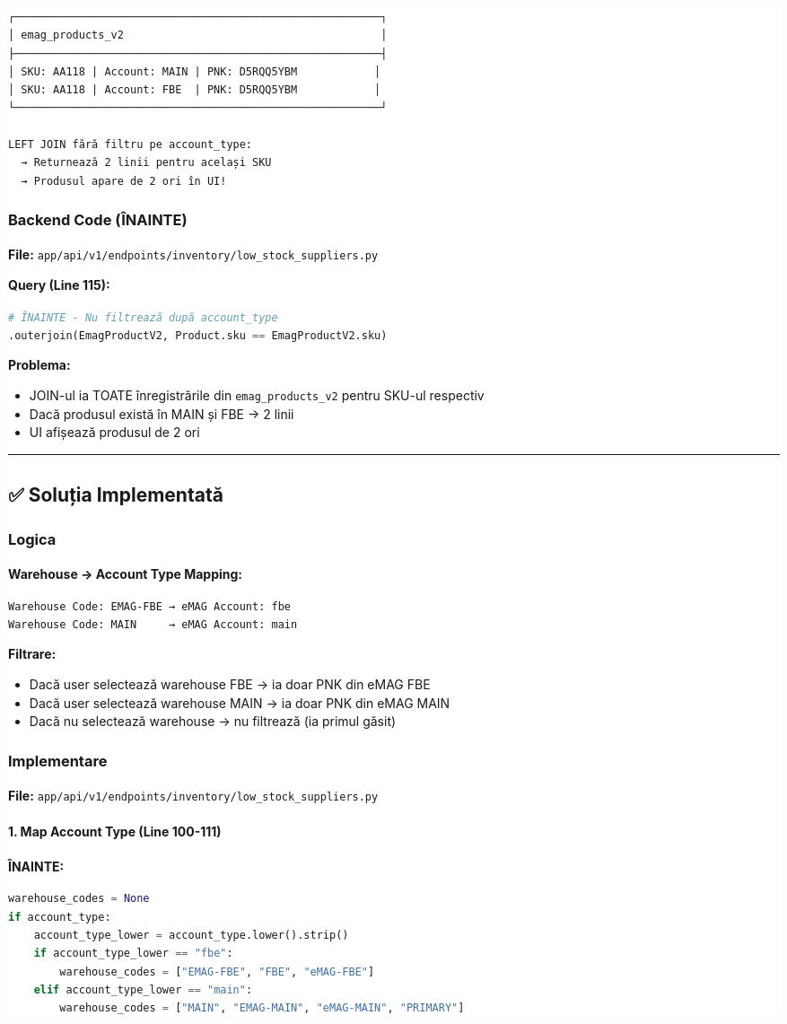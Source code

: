```
┌─────────────────────────────────────────────────────────┐
│ emag_products_v2                                        │
├─────────────────────────────────────────────────────────┤
│ SKU: AA118 | Account: MAIN | PNK: D5RQQ5YBM            │
│ SKU: AA118 | Account: FBE  | PNK: D5RQQ5YBM            │
└─────────────────────────────────────────────────────────┘

LEFT JOIN fără filtru pe account_type:
  → Returnează 2 linii pentru același SKU
  → Produsul apare de 2 ori în UI!
```

### Backend Code (ÎNAINTE)

**File:** `app/api/v1/endpoints/inventory/low_stock_suppliers.py`

**Query (Line 115):**
```python
# ÎNAINTE - Nu filtrează după account_type
.outerjoin(EmagProductV2, Product.sku == EmagProductV2.sku)
```

**Problema:**
- JOIN-ul ia TOATE înregistrările din `emag_products_v2` pentru SKU-ul respectiv
- Dacă produsul există în MAIN și FBE → 2 linii
- UI afișează produsul de 2 ori

---

## ✅ Soluția Implementată

### Logica

**Warehouse → Account Type Mapping:**
```
Warehouse Code: EMAG-FBE → eMAG Account: fbe
Warehouse Code: MAIN     → eMAG Account: main
```

**Filtrare:**
- Dacă user selectează warehouse FBE → ia doar PNK din eMAG FBE
- Dacă user selectează warehouse MAIN → ia doar PNK din eMAG MAIN
- Dacă nu selectează warehouse → nu filtrează (ia primul găsit)

### Implementare

**File:** `app/api/v1/endpoints/inventory/low_stock_suppliers.py`

#### 1. Map Account Type (Line 100-111)

**ÎNAINTE:**
```python
warehouse_codes = None
if account_type:
    account_type_lower = account_type.lower().strip()
    if account_type_lower == "fbe":
        warehouse_codes = ["EMAG-FBE", "FBE", "eMAG-FBE"]
    elif account_type_lower == "main":
        warehouse_codes = ["MAIN", "EMAG-MAIN", "eMAG-MAIN", "PRIMARY"]
```
